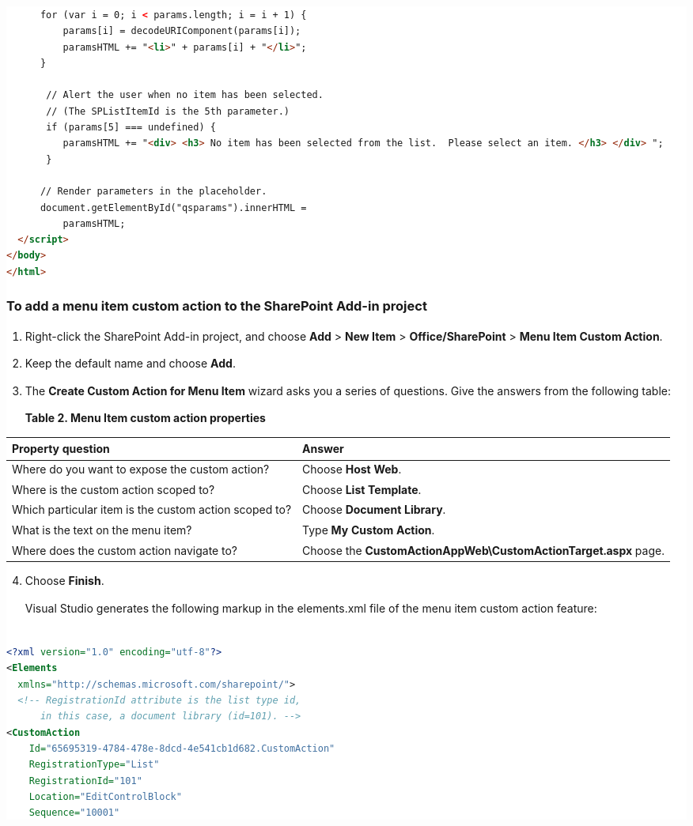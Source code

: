   ```HTML
        for (var i = 0; i < params.length; i = i + 1) {
            params[i] = decodeURIComponent(params[i]);
            paramsHTML += "<li>" + params[i] + "</li>";
        }

         // Alert the user when no item has been selected.
         // (The SPListItemId is the 5th parameter.)
         if (params[5] === undefined) {
            paramsHTML += "<div> <h3> No item has been selected from the list.  Please select an item. </h3> </div> ";
         }

        // Render parameters in the placeholder.
        document.getElementById("qsparams").innerHTML =
            paramsHTML;
    </script>
</body>
</html>
  ```


### To add a menu item custom action to the SharePoint Add-in project


1. Right-click the SharePoint Add-in project, and choose **Add** > **New Item** > **Office/SharePoint** > **Menu Item Custom Action**. 
    
  
2. Keep the default name and choose **Add**.
    
  
3. The **Create Custom Action for Menu Item** wizard asks you a series of questions. Give the answers from the following table:
    
   **Table 2. Menu Item custom action properties**


|**Property question**|**Answer**|
|:-----|:-----|
|Where do you want to expose the custom action?  <br/> |Choose **Host Web**.  <br/> |
|Where is the custom action scoped to?  <br/> |Choose **List Template**.  <br/> |
|Which particular item is the custom action scoped to?  <br/> |Choose **Document Library**.  <br/> |
|What is the text on the menu item?  <br/> |Type **My Custom Action**.  <br/> |
|Where does the custom action navigate to?  <br/> |Choose the **CustomActionAppWeb\\CustomActionTarget.aspx** page. <br/> |
   
4. Choose **Finish**.
    
    Visual Studio generates the following markup in the elements.xml file of the menu item custom action feature:
    


  ```XML
  
<?xml version="1.0" encoding="utf-8"?>
<Elements 
    xmlns="http://schemas.microsoft.com/sharepoint/">
    <!-- RegistrationId attribute is the list type id,
        in this case, a document library (id=101). -->
  <CustomAction 
      Id="65695319-4784-478e-8dcd-4e541cb1d682.CustomAction"
      RegistrationType="List"
      RegistrationId="101"
      Location="EditControlBlock"
      Sequence="10001"
  ```